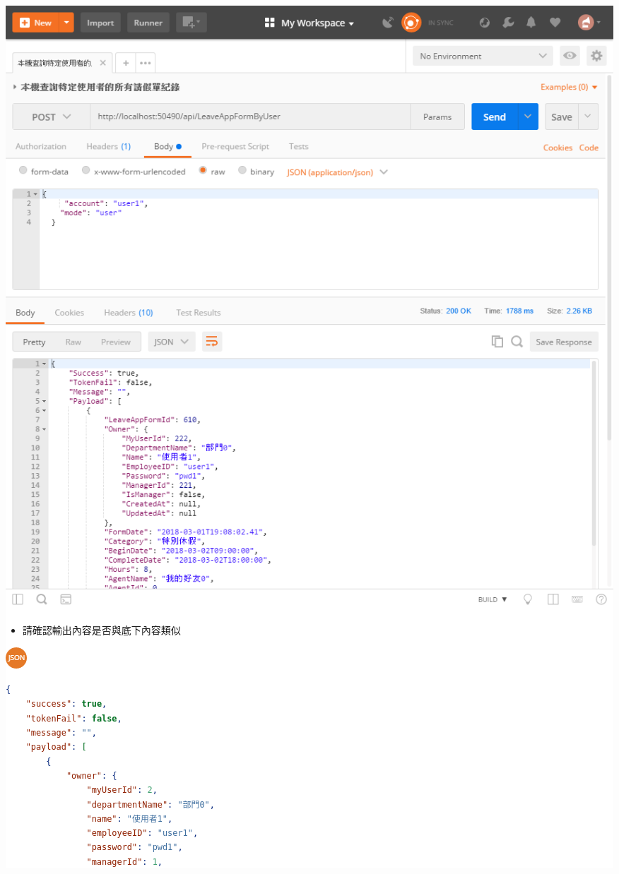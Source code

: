![PostMan](Images/DPostMan15.png)

* 請確認輸出內容是否與底下內容類似

![](Icons/Json.png)

```json
{
    "success": true,
    "tokenFail": false,
    "message": "",
    "payload": [
        {
            "owner": {
                "myUserId": 2,
                "departmentName": "部門0",
                "name": "使用者1",
                "employeeID": "user1",
                "password": "pwd1",
                "managerId": 1,
```